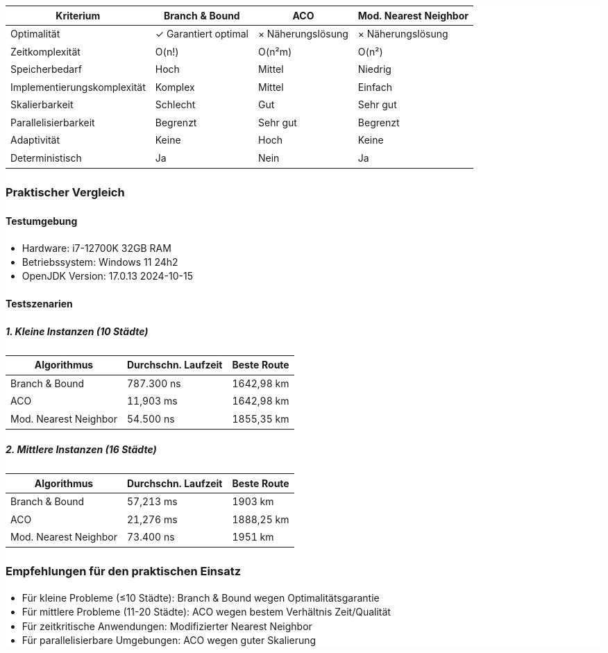| Kriterium                   | Branch & Bound       | ACO               | Mod. Nearest Neighbor |
|-----------------------------|----------------------|-------------------|-----------------------|
| Optimalität                 | ✓ Garantiert optimal | × Näherungslösung | × Näherungslösung     |
| Zeitkomplexität             | O(n!)                | O(n²m)            | O(n²)                 |
| Speicherbedarf              | Hoch                 | Mittel            | Niedrig               |
| Implementierungskomplexität | Komplex              | Mittel            | Einfach               |
| Skalierbarkeit              | Schlecht             | Gut               | Sehr gut              |
| Parallelisierbarkeit        | Begrenzt             | Sehr gut          | Begrenzt              |
| Adaptivität                 | Keine                | Hoch              | Keine                 |
| Deterministisch             | Ja                   | Nein              | Ja                    |

### Praktischer Vergleich

#### Testumgebung

* Hardware: i7-12700K 32GB RAM
* Betriebssystem: Windows 11 24h2
* OpenJDK Version: 17.0.13 2024-10-15

#### Testszenarien

##### 1. Kleine Instanzen (10 Städte)

| Algorithmus           | Durchschn. Laufzeit | Beste Route |
|-----------------------|---------------------|-------------|
| Branch & Bound        | 787.300 ns          | 1642,98 km  |
| ACO                   | 11,903 ms           | 1642,98 km  |
| Mod. Nearest Neighbor | 54.500 ns           | 1855,35 km  |
<div style="page-break-after: always;"></div>

##### 2. Mittlere Instanzen (16 Städte)

| Algorithmus           | Durchschn. Laufzeit | Beste Route |
|-----------------------|---------------------|-------------|
| Branch & Bound        | 57,213 ms           | 1903 km     |
| ACO                   | 21,276 ms           | 1888,25 km  |
| Mod. Nearest Neighbor | 73.400 ns           | 1951 km     |

### Empfehlungen für den praktischen Einsatz

* Für kleine Probleme (≤10 Städte): Branch & Bound wegen Optimalitätsgarantie
* Für mittlere Probleme (11-20 Städte): ACO wegen bestem Verhältnis Zeit/Qualität
* Für zeitkritische Anwendungen: Modifizierter Nearest Neighbor
* Für parallelisierbare Umgebungen: ACO wegen guter Skalierung
